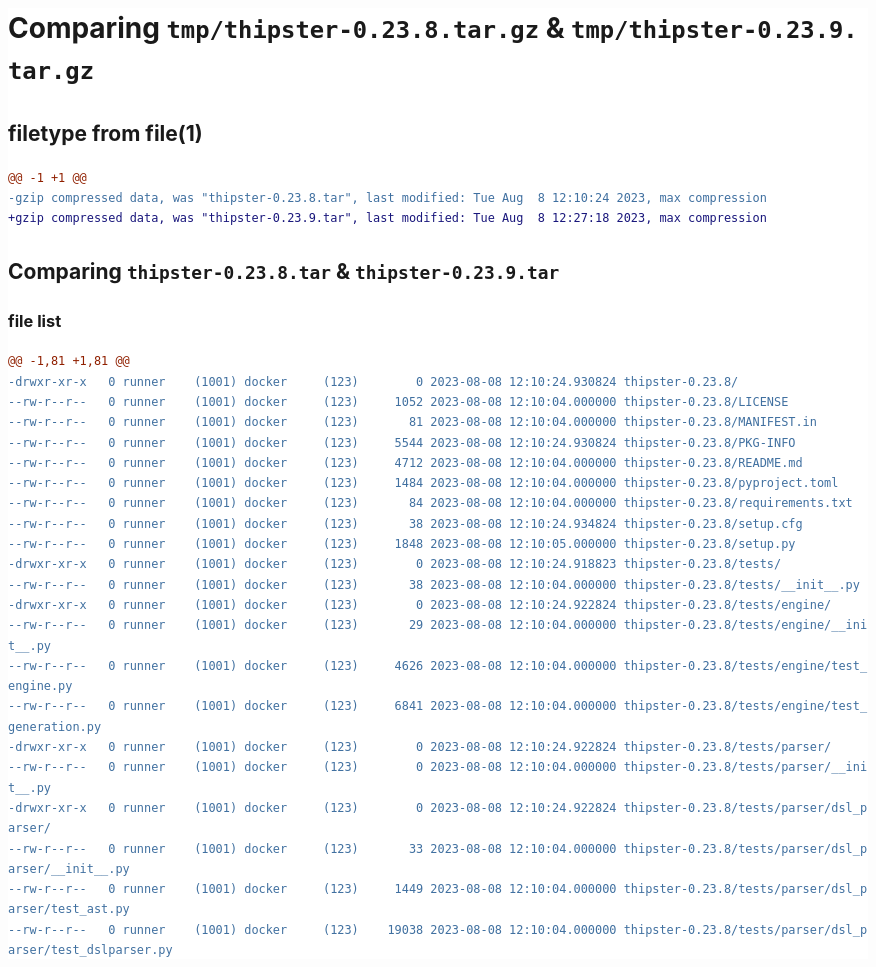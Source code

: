 # Comparing `tmp/thipster-0.23.8.tar.gz` & `tmp/thipster-0.23.9.tar.gz`

## filetype from file(1)

```diff
@@ -1 +1 @@
-gzip compressed data, was "thipster-0.23.8.tar", last modified: Tue Aug  8 12:10:24 2023, max compression
+gzip compressed data, was "thipster-0.23.9.tar", last modified: Tue Aug  8 12:27:18 2023, max compression
```

## Comparing `thipster-0.23.8.tar` & `thipster-0.23.9.tar`

### file list

```diff
@@ -1,81 +1,81 @@
-drwxr-xr-x   0 runner    (1001) docker     (123)        0 2023-08-08 12:10:24.930824 thipster-0.23.8/
--rw-r--r--   0 runner    (1001) docker     (123)     1052 2023-08-08 12:10:04.000000 thipster-0.23.8/LICENSE
--rw-r--r--   0 runner    (1001) docker     (123)       81 2023-08-08 12:10:04.000000 thipster-0.23.8/MANIFEST.in
--rw-r--r--   0 runner    (1001) docker     (123)     5544 2023-08-08 12:10:24.930824 thipster-0.23.8/PKG-INFO
--rw-r--r--   0 runner    (1001) docker     (123)     4712 2023-08-08 12:10:04.000000 thipster-0.23.8/README.md
--rw-r--r--   0 runner    (1001) docker     (123)     1484 2023-08-08 12:10:04.000000 thipster-0.23.8/pyproject.toml
--rw-r--r--   0 runner    (1001) docker     (123)       84 2023-08-08 12:10:04.000000 thipster-0.23.8/requirements.txt
--rw-r--r--   0 runner    (1001) docker     (123)       38 2023-08-08 12:10:24.934824 thipster-0.23.8/setup.cfg
--rw-r--r--   0 runner    (1001) docker     (123)     1848 2023-08-08 12:10:05.000000 thipster-0.23.8/setup.py
-drwxr-xr-x   0 runner    (1001) docker     (123)        0 2023-08-08 12:10:24.918823 thipster-0.23.8/tests/
--rw-r--r--   0 runner    (1001) docker     (123)       38 2023-08-08 12:10:04.000000 thipster-0.23.8/tests/__init__.py
-drwxr-xr-x   0 runner    (1001) docker     (123)        0 2023-08-08 12:10:24.922824 thipster-0.23.8/tests/engine/
--rw-r--r--   0 runner    (1001) docker     (123)       29 2023-08-08 12:10:04.000000 thipster-0.23.8/tests/engine/__init__.py
--rw-r--r--   0 runner    (1001) docker     (123)     4626 2023-08-08 12:10:04.000000 thipster-0.23.8/tests/engine/test_engine.py
--rw-r--r--   0 runner    (1001) docker     (123)     6841 2023-08-08 12:10:04.000000 thipster-0.23.8/tests/engine/test_generation.py
-drwxr-xr-x   0 runner    (1001) docker     (123)        0 2023-08-08 12:10:24.922824 thipster-0.23.8/tests/parser/
--rw-r--r--   0 runner    (1001) docker     (123)        0 2023-08-08 12:10:04.000000 thipster-0.23.8/tests/parser/__init__.py
-drwxr-xr-x   0 runner    (1001) docker     (123)        0 2023-08-08 12:10:24.922824 thipster-0.23.8/tests/parser/dsl_parser/
--rw-r--r--   0 runner    (1001) docker     (123)       33 2023-08-08 12:10:04.000000 thipster-0.23.8/tests/parser/dsl_parser/__init__.py
--rw-r--r--   0 runner    (1001) docker     (123)     1449 2023-08-08 12:10:04.000000 thipster-0.23.8/tests/parser/dsl_parser/test_ast.py
--rw-r--r--   0 runner    (1001) docker     (123)    19038 2023-08-08 12:10:04.000000 thipster-0.23.8/tests/parser/dsl_parser/test_dslparser.py
```